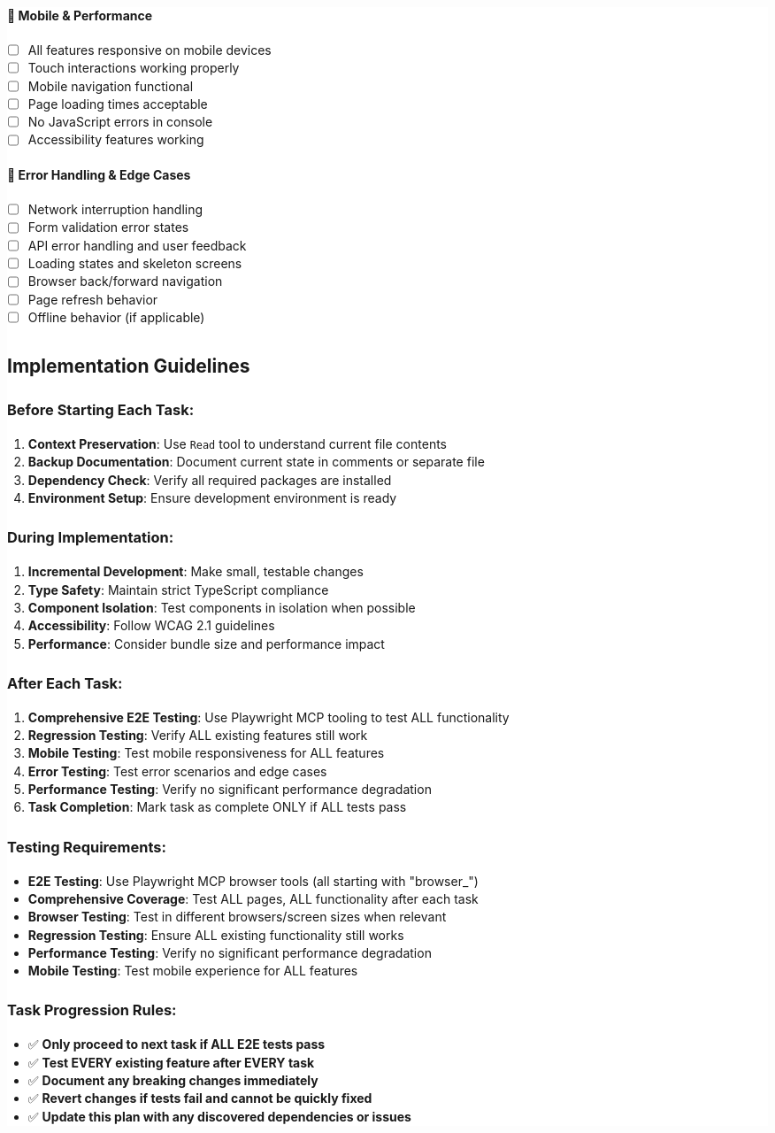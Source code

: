 #### 📱 Mobile & Performance
- [ ] All features responsive on mobile devices
- [ ] Touch interactions working properly
- [ ] Mobile navigation functional
- [ ] Page loading times acceptable
- [ ] No JavaScript errors in console
- [ ] Accessibility features working

#### 🚨 Error Handling & Edge Cases
- [ ] Network interruption handling
- [ ] Form validation error states
- [ ] API error handling and user feedback
- [ ] Loading states and skeleton screens
- [ ] Browser back/forward navigation
- [ ] Page refresh behavior
- [ ] Offline behavior (if applicable)

## Implementation Guidelines

### Before Starting Each Task:
1. **Context Preservation**: Use `Read` tool to understand current file contents
2. **Backup Documentation**: Document current state in comments or separate file
3. **Dependency Check**: Verify all required packages are installed
4. **Environment Setup**: Ensure development environment is ready

### During Implementation:
1. **Incremental Development**: Make small, testable changes
2. **Type Safety**: Maintain strict TypeScript compliance
3. **Component Isolation**: Test components in isolation when possible
4. **Accessibility**: Follow WCAG 2.1 guidelines
5. **Performance**: Consider bundle size and performance impact

### After Each Task:
1. **Comprehensive E2E Testing**: Use Playwright MCP tooling to test ALL functionality
2. **Regression Testing**: Verify ALL existing features still work
3. **Mobile Testing**: Test mobile responsiveness for ALL features
4. **Error Testing**: Test error scenarios and edge cases
5. **Performance Testing**: Verify no significant performance degradation
6. **Task Completion**: Mark task as complete ONLY if ALL tests pass

### Testing Requirements:
- **E2E Testing**: Use Playwright MCP browser tools (all starting with "browser_")
- **Comprehensive Coverage**: Test ALL pages, ALL functionality after each task
- **Browser Testing**: Test in different browsers/screen sizes when relevant
- **Regression Testing**: Ensure ALL existing functionality still works
- **Performance Testing**: Verify no significant performance degradation
- **Mobile Testing**: Test mobile experience for ALL features

### Task Progression Rules:
- ✅ **Only proceed to next task if ALL E2E tests pass**
- ✅ **Test EVERY existing feature after EVERY task**
- ✅ **Document any breaking changes immediately**
- ✅ **Revert changes if tests fail and cannot be quickly fixed**
- ✅ **Update this plan with any discovered dependencies or issues**
